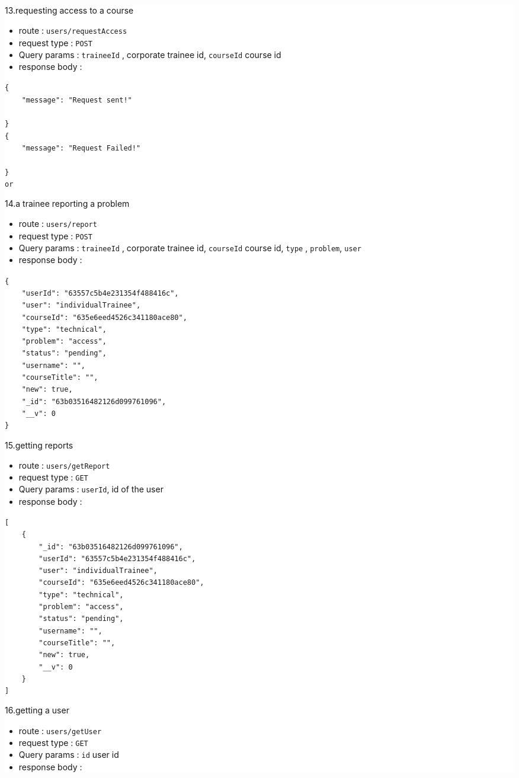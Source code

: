 13.requesting access to a course
- route : `users/requestAccess`
- request type : `POST`
- Query params : `traineeId` , corporate trainee id, `courseId` course id
- response body :
```
{
    "message": "Request sent!"
    
}
{
    "message": "Request Failed!"
    
}
or
```
14.a trainee reporting a problem
- route : `users/report`
- request type : `POST`
- Query params : `traineeId` , corporate trainee id, `courseId` course id, `type` , `problem`, `user`
- response body :
```
{
    "userId": "63557c5b4e231354f488416c",
    "user": "individualTrainee",
    "courseId": "635e6eed4526c341180ace80",
    "type": "technical",
    "problem": "access",
    "status": "pending",
    "username": "",
    "courseTitle": "",
    "new": true,
    "_id": "63b03516482126d099761096",
    "__v": 0
}
```
15.getting reports
- route : `users/getReport`
- request type : `GET`
- Query params : `userId`, id of the user
- response body :
```
[
    {
        "_id": "63b03516482126d099761096",
        "userId": "63557c5b4e231354f488416c",
        "user": "individualTrainee",
        "courseId": "635e6eed4526c341180ace80",
        "type": "technical",
        "problem": "access",
        "status": "pending",
        "username": "",
        "courseTitle": "",
        "new": true,
        "__v": 0
    }
]
```
16.getting a user
- route : `users/getUser`
- request type : `GET`
- Query params : `id` user id
- response body :
```
```